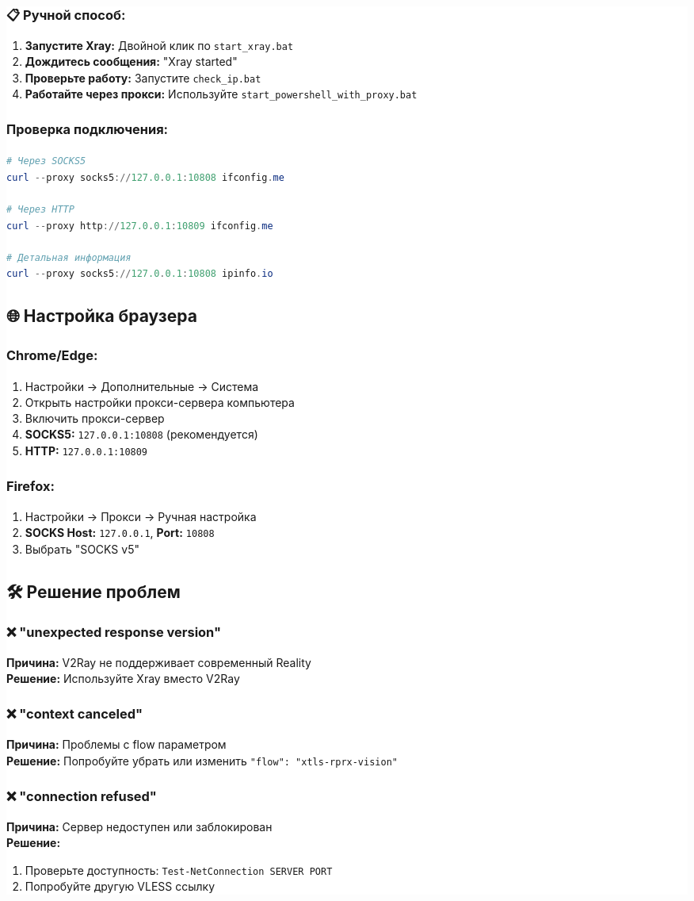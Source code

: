 ### 📋 Ручной способ:

1. **Запустите Xray:** Двойной клик по `start_xray.bat`
2. **Дождитесь сообщения:** "Xray started"
3. **Проверьте работу:** Запустите `check_ip.bat`
4. **Работайте через прокси:** Используйте `start_powershell_with_proxy.bat`

### Проверка подключения:

```powershell
# Через SOCKS5
curl --proxy socks5://127.0.0.1:10808 ifconfig.me

# Через HTTP
curl --proxy http://127.0.0.1:10809 ifconfig.me

# Детальная информация
curl --proxy socks5://127.0.0.1:10808 ipinfo.io
```

## 🌐 Настройка браузера

### Chrome/Edge:
1. Настройки → Дополнительные → Система
2. Открыть настройки прокси-сервера компьютера
3. Включить прокси-сервер
4. **SOCKS5:** `127.0.0.1:10808` (рекомендуется)
5. **HTTP:** `127.0.0.1:10809`

### Firefox:
1. Настройки → Прокси → Ручная настройка
2. **SOCKS Host:** `127.0.0.1`, **Port:** `10808`
3. Выбрать "SOCKS v5"

## 🛠️ Решение проблем

### ❌ "unexpected response version"
**Причина:** V2Ray не поддерживает современный Reality  
**Решение:** Используйте Xray вместо V2Ray

### ❌ "context canceled"
**Причина:** Проблемы с flow параметром  
**Решение:** Попробуйте убрать или изменить `"flow": "xtls-rprx-vision"`

### ❌ "connection refused"
**Причина:** Сервер недоступен или заблокирован  
**Решение:** 
1. Проверьте доступность: `Test-NetConnection SERVER PORT`
2. Попробуйте другую VLESS ссылку
